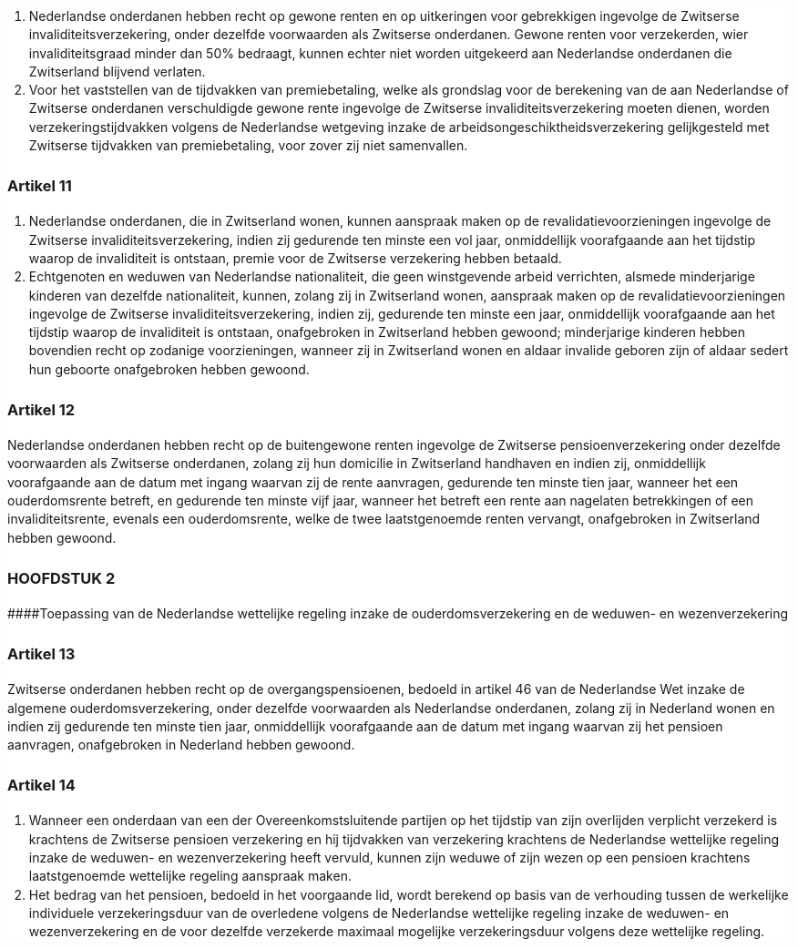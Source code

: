1.  Nederlandse onderdanen hebben recht op gewone renten en op uitkeringen voor gebrekkigen ingevolge de Zwitserse invaliditeitsverzekering, onder dezelfde voorwaarden als Zwitserse onderdanen. Gewone renten voor verzekerden, wier invaliditeitsgraad minder dan 50% bedraagt, kunnen echter niet worden uitgekeerd aan Nederlandse onderdanen die Zwitserland blijvend verlaten.   
2.  Voor het vaststellen van de tijdvakken van premiebetaling, welke als grondslag voor de berekening van de aan Nederlandse of Zwitserse onderdanen verschuldigde gewone rente ingevolge de Zwitserse invaliditeitsverzekering moeten dienen, worden verzekeringstijdvakken volgens de Nederlandse wetgeving inzake de arbeidsongeschiktheidsverzekering gelijkgesteld met Zwitserse tijdvakken van premiebetaling, voor zover zij niet samenvallen.   

### Artikel  11  

1.  Nederlandse onderdanen, die in Zwitserland wonen, kunnen aanspraak maken op de revalidatievoorzieningen ingevolge de Zwitserse invaliditeitsverzekering, indien zij gedurende ten minste een vol jaar, onmiddellijk voorafgaande aan het tijdstip waarop de invaliditeit is ontstaan, premie voor de Zwitserse verzekering hebben betaald.   
2.  Echtgenoten en weduwen van Nederlandse nationaliteit, die geen winstgevende arbeid verrichten, alsmede minderjarige kinderen van dezelfde nationaliteit, kunnen, zolang zij in Zwitserland wonen, aanspraak maken op de revalidatievoorzieningen ingevolge de Zwitserse invaliditeitsverzekering, indien zij, gedurende ten minste een jaar, onmiddellijk voorafgaande aan het tijdstip waarop de invaliditeit is ontstaan, onafgebroken in Zwitserland hebben gewoond; minderjarige kinderen hebben bovendien recht op zodanige voorzieningen, wanneer zij in Zwitserland wonen en aldaar invalide geboren zijn of aldaar sedert hun geboorte onafgebroken hebben gewoond.   

### Artikel  12  

Nederlandse onderdanen hebben recht op de buitengewone renten ingevolge de Zwitserse pensioenverzekering onder dezelfde voorwaarden als Zwitserse onderdanen, zolang zij hun domicilie in Zwitserland handhaven en indien zij, onmiddellijk voorafgaande aan de datum met ingang waarvan zij de rente aanvragen, gedurende ten minste tien jaar, wanneer het een ouderdomsrente betreft, en gedurende ten minste vijf jaar, wanneer het betreft een rente aan nagelaten betrekkingen of een invaliditeitsrente, evenals een ouderdomsrente, welke de twee laatstgenoemde renten vervangt, onafgebroken in Zwitserland hebben gewoond.  

### HOOFDSTUK  2  

####Toepassing van de Nederlandse wettelijke regeling inzake de ouderdomsverzekering en de weduwen- en wezenverzekering

### Artikel  13  

Zwitserse onderdanen hebben recht op de overgangspensioenen, bedoeld in artikel 46 van de Nederlandse Wet inzake de algemene ouderdomsverzekering, onder dezelfde voorwaarden als Nederlandse onderdanen, zolang zij in Nederland wonen en indien zij gedurende ten minste tien jaar, onmiddellijk voorafgaande aan de datum met ingang waarvan zij het pensioen aanvragen, onafgebroken in Nederland hebben gewoond.  

### Artikel  14  

1.  Wanneer een onderdaan van een der Overeenkomstsluitende partijen op het tijdstip van zijn overlijden verplicht verzekerd is krachtens de Zwitserse pensioen verzekering en hij tijdvakken van verzekering krachtens de Nederlandse wettelijke regeling inzake de weduwen- en wezenverzekering heeft vervuld, kunnen zijn weduwe of zijn wezen op een pensioen krachtens laatstgenoemde wettelijke regeling aanspraak maken.   
2.  Het bedrag van het pensioen, bedoeld in het voorgaande lid, wordt berekend op basis van de verhouding tussen de werkelijke individuele verzekeringsduur van de overledene volgens de Nederlandse wettelijke regeling inzake de weduwen- en wezenverzekering en de voor dezelfde verzekerde maximaal mogelijke verzekeringsduur volgens deze wettelijke regeling.   
